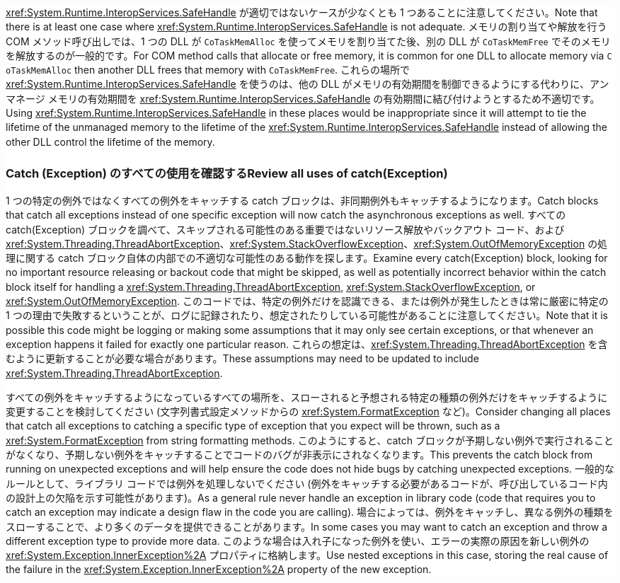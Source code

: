 <span data-ttu-id="e03fa-315"><xref:System.Runtime.InteropServices.SafeHandle> が適切ではないケースが少なくとも 1 つあることに注意してください。</span><span class="sxs-lookup"><span data-stu-id="e03fa-315">Note that there is at least one case where <xref:System.Runtime.InteropServices.SafeHandle> is not adequate.</span></span> <span data-ttu-id="e03fa-316">メモリの割り当てや解放を行う COM メソッド呼び出しでは、1 つの DLL が `CoTaskMemAlloc` を使ってメモリを割り当てた後、別の DLL が `CoTaskMemFree` でそのメモリを解放するのが一般的です。</span><span class="sxs-lookup"><span data-stu-id="e03fa-316">For COM method calls that allocate or free memory, it is common for one DLL to allocate memory via `CoTaskMemAlloc` then another DLL frees that memory with `CoTaskMemFree`.</span></span>  <span data-ttu-id="e03fa-317">これらの場所で <xref:System.Runtime.InteropServices.SafeHandle> を使うのは、他の DLL がメモリの有効期間を制御できるようにする代わりに、アンマネージ メモリの有効期間を <xref:System.Runtime.InteropServices.SafeHandle> の有効期間に結び付けようとするため不適切です。</span><span class="sxs-lookup"><span data-stu-id="e03fa-317">Using <xref:System.Runtime.InteropServices.SafeHandle> in these places would be inappropriate since it will attempt to tie the lifetime of the unmanaged memory to the lifetime of the <xref:System.Runtime.InteropServices.SafeHandle> instead of allowing the other DLL control the lifetime of the memory.</span></span>

### <a name="review-all-uses-of-catchexception"></a><span data-ttu-id="e03fa-318">Catch (Exception) のすべての使用を確認する</span><span class="sxs-lookup"><span data-stu-id="e03fa-318">Review all uses of catch(Exception)</span></span>

<span data-ttu-id="e03fa-319">1 つの特定の例外ではなくすべての例外をキャッチする catch ブロックは、非同期例外もキャッチするようになります。</span><span class="sxs-lookup"><span data-stu-id="e03fa-319">Catch blocks that catch all exceptions instead of one specific exception will now catch the asynchronous exceptions as well.</span></span> <span data-ttu-id="e03fa-320">すべての catch(Exception) ブロックを調べて、スキップされる可能性のある重要ではないリソース解放やバックアウト コード、および <xref:System.Threading.ThreadAbortException>、<xref:System.StackOverflowException>、<xref:System.OutOfMemoryException> の処理に関する catch ブロック自体の内部での不適切な可能性のある動作を探します。</span><span class="sxs-lookup"><span data-stu-id="e03fa-320">Examine every catch(Exception) block, looking for no important resource releasing or backout code that might be skipped, as well as potentially incorrect behavior within the catch block itself for handling a <xref:System.Threading.ThreadAbortException>, <xref:System.StackOverflowException>, or <xref:System.OutOfMemoryException>.</span></span>  <span data-ttu-id="e03fa-321">このコードでは、特定の例外だけを認識できる、または例外が発生したときは常に厳密に特定の 1 つの理由で失敗するということが、ログに記録されたり、想定されたりしている可能性があることに注意してください。</span><span class="sxs-lookup"><span data-stu-id="e03fa-321">Note that it is possible this code might be logging or making some assumptions that it may only see certain exceptions, or that whenever an exception happens it failed for exactly one particular reason.</span></span>  <span data-ttu-id="e03fa-322">これらの想定は、<xref:System.Threading.ThreadAbortException> を含むように更新することが必要な場合があります。</span><span class="sxs-lookup"><span data-stu-id="e03fa-322">These assumptions may need to be updated to include <xref:System.Threading.ThreadAbortException>.</span></span>

<span data-ttu-id="e03fa-323">すべての例外をキャッチするようになっているすべての場所を、スローされると予想される特定の種類の例外だけをキャッチするように変更することを検討してください (文字列書式設定メソッドからの <xref:System.FormatException> など)。</span><span class="sxs-lookup"><span data-stu-id="e03fa-323">Consider changing all places that catch all exceptions to catching a specific type of exception that you expect will be thrown, such as a <xref:System.FormatException> from string formatting methods.</span></span>  <span data-ttu-id="e03fa-324">このようにすると、catch ブロックが予期しない例外で実行されることがなくなり、予期しない例外をキャッチすることでコードのバグが非表示にされなくなります。</span><span class="sxs-lookup"><span data-stu-id="e03fa-324">This prevents the catch block from running on unexpected exceptions and will help ensure the code does not hide bugs by catching unexpected exceptions.</span></span>  <span data-ttu-id="e03fa-325">一般的なルールとして、ライブラリ コードでは例外を処理しないでください (例外をキャッチする必要があるコードが、呼び出しているコード内の設計上の欠陥を示す可能性があります)。</span><span class="sxs-lookup"><span data-stu-id="e03fa-325">As a general rule never handle an exception in library code (code that requires you to catch an exception may indicate a design flaw in the code you are calling).</span></span>  <span data-ttu-id="e03fa-326">場合によっては、例外をキャッチし、異なる例外の種類をスローすることで、より多くのデータを提供できることがあります。</span><span class="sxs-lookup"><span data-stu-id="e03fa-326">In some cases you may want to catch an exception and throw a different exception type to provide more data.</span></span>  <span data-ttu-id="e03fa-327">このような場合は入れ子になった例外を使い、エラーの実際の原因を新しい例外の <xref:System.Exception.InnerException%2A> プロパティに格納します。</span><span class="sxs-lookup"><span data-stu-id="e03fa-327">Use nested exceptions in this case, storing the real cause of the failure in the <xref:System.Exception.InnerException%2A> property of the new exception.</span></span>
